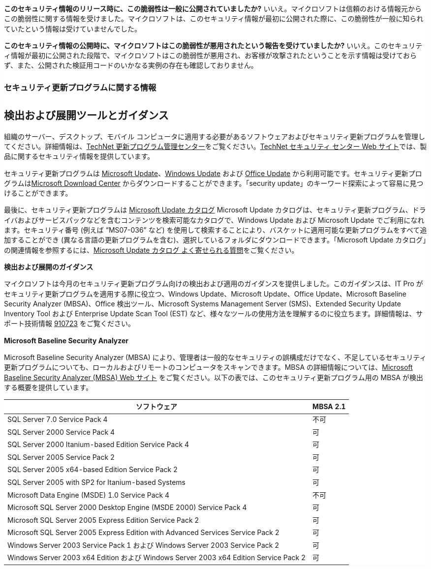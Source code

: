 **このセキュリティ情報のリリース時に、この脆弱性は一般に公開されていましたか?**
いいえ。マイクロソフトは信頼のおける情報元からこの脆弱性に関する情報を受けました。マイクロソフトは、このセキュリティ情報が最初に公開された際に、この脆弱性が一般に知られていたという情報は受けていませんでした。

**このセキュリティ情報の公開時に、マイクロソフトはこの脆弱性が悪用されたという報告を受けていましたか?**
いいえ。このセキュリティ情報が最初に公開された段階で、マイクロソフトはこの脆弱性が悪用され、お客様が攻撃されたということを示す情報は受けておらず、また、公開された検証用コードのいかなる実例の存在も確認しておりません。

### セキュリティ更新プログラムに関する情報

検出および展開ツールとガイダンス
--------------------------------

<span></span>
組織のサーバー、デスクトップ、モバイル コンピュータに適用する必要があるソフトウェアおよびセキュリティ更新プログラムを管理してください。詳細情報は、[TechNet 更新プログラム管理センター](http://www.microsoft.com/japan/technet/updatemanagement/default.mspx)をご覧ください。[TechNet セキュリティ センター Web サイト](http://technet.microsoft.com/ja-jp/security/default.aspx)では、製品に関するセキュリティ情報を提供しています。

セキュリティ更新プログラムは [Microsoft Update](http://go.microsoft.com/fwlink/?linkid=40747)、[Windows Update](http://go.microsoft.com/fwlink/?linkid=21130) および [Office Update](http://go.microsoft.com/fwlink/?linkid=21135) から利用可能です。セキュリティ更新プログラムは[Microsoft Download Center](http://www.microsoft.com/downloads/results.aspx?displaylang=ja&freetext=security%20update) からダウンロードすることができます。「security update」のキーワード探索によって容易に見つけることができます。

最後に、セキュリティ更新プログラムは [Microsoft Update カタログ](http://catalog.update.microsoft.com/v7/site/install.aspx) Microsoft Update カタログは、セキュリティ更新プログラム、ドライバおよびサービスパックなどを含むコンテンツを検索可能なカタログで、Windows Update および Microsoft Update でご利用になれます。セキュリティ番号 (例えば “MS07-036” など) を使用して検索することにより、バスケットに適用可能な更新プログラムをすべて追加することができ (異なる言語の更新プログラムを含む)、選択しているフォルダにダウンロードできます。「Microsoft Update カタログ」の関連情報を参照するには、[Microsoft Update カタログ よく寄せられる質問](http://catalog.update.microsoft.com/v7/site/faq.aspx)をご覧ください。

**検出および展開のガイダンス**

マイクロソフトは今月のセキュリティ更新プログラム向けの検出および適用のガイダンスを提供しました。このガイダンスは、IT Pro がセキュリティ更新プログラムを適用する際に役立つ、Windows Update、Microsoft Update、Office Update、Microsoft Baseline Security Analyzer (MBSA)、Office 検出ツール、Microsoft Systems Management Server (SMS)、Extended Security Update Inventory Tool および Enterprise Update Scan Tool (EST) など、様々なツールの使用方法を理解するのに役立ちます。詳細情報は、サポート技術情報 [910723](http://support.microsoft.com/kb/910723) をご覧ください。

**Microsoft Baseline Security Analyzer**

Microsoft Baseline Security Analyzer (MBSA) により、管理者は一般的なセキュリティの誤構成だけでなく、不足しているセキュリティ更新プログラムについても、ローカルおよびリモートのコンピュータをスキャンできます。MBSA の詳細情報については、[Microsoft Baseline Security Analyzer (MBSA) Web サイト](http://technet.microsoft.com/ja-jp/security/cc184924.aspx) をご覧ください。以下の表では、このセキュリティ更新プログラム用の MBSA が検出する概要を提供しています。

| ソフトウェア                                                                          | MBSA 2.1 |
|---------------------------------------------------------------------------------------|----------|
| SQL Server 7.0 Service Pack 4                                                         | 不可     |
| SQL Server 2000 Service Pack 4                                                        | 可       |
| SQL Server 2000 Itanium-based Edition Service Pack 4                                  | 可       |
| SQL Server 2005 Service Pack 2                                                        | 可       |
| SQL Server 2005 x64-based Edition Service Pack 2                                      | 可       |
| SQL Server 2005 with SP2 for Itanium-based Systems                                    | 可       |
| Microsoft Data Engine (MSDE) 1.0 Service Pack 4                                       | 不可     |
| Microsoft SQL Server 2000 Desktop Engine (MSDE 2000) Service Pack 4                   | 可       |
| Microsoft SQL Server 2005 Express Edition Service Pack 2                              | 可       |
| Microsoft SQL Server 2005 Express Edition with Advanced Services Service Pack 2       | 可       |
| Windows Server 2003 Service Pack 1 および Windows Server 2003 Service Pack 2          | 可       |
| Windows Server 2003 x64 Edition および Windows Server 2003 x64 Edition Service Pack 2 | 可       |